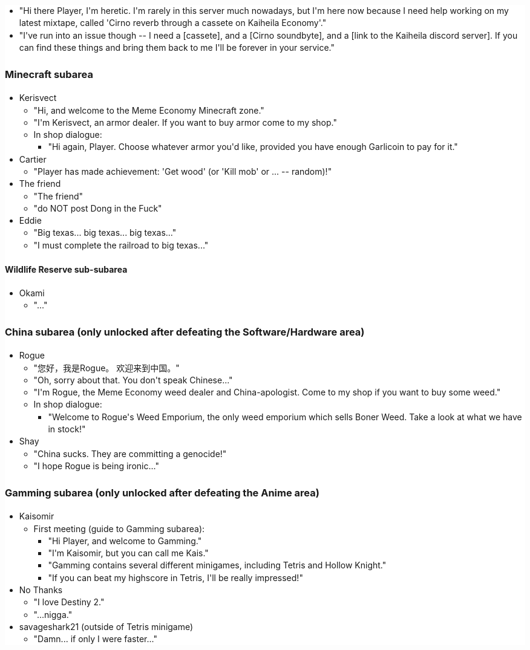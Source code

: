    - "Hi there Player, I'm heretic. I'm rarely in this server much nowadays, but I'm here now because I need help working on my latest mixtape, called 'Cirno reverb through a cassete on Kaiheila Economy'."
   - "I've run into an issue though -- I need a [cassete], and a [Cirno soundbyte], and a [link to the Kaiheila discord server]. If you can find these things and bring them back to me I'll be forever in your service."

### Minecraft subarea

 - Kerisvect
   - "Hi, and welcome to the Meme Economy Minecraft zone."
   - "I'm Kerisvect, an armor dealer. If you want to buy armor come to my shop."
   - In shop dialogue:
     - "Hi again, Player. Choose whatever armor you'd like, provided you have enough Garlicoin to pay for it."
 - Cartier
   - "Player has made achievement: 'Get wood' (or 'Kill mob' or ... -- random)!"
 - The friend
   - "The friend"
   - "do NOT post Dong in the Fuck"
 - Eddie
   - "Big texas... big texas... big texas..."
   - "I must complete the railroad to big texas..."

#### Wildlife Reserve sub-subarea

 - Okami
   - "..."

### China subarea (only unlocked after defeating the Software/Hardware area)

 - Rogue
   - "您好，我是Rogue。 欢迎来到中国。"
   - "Oh, sorry about that. You don't speak Chinese..."
   - "I'm Rogue, the Meme Economy weed dealer and China-apologist. Come to my shop if you want to buy some weed."
   - In shop dialogue: 
     - "Welcome to Rogue's Weed Emporium, the only weed emporium which sells Boner Weed. Take a look at what we have in stock!"
 - Shay
   - "China sucks. They are committing a genocide!"
   - "I hope Rogue is being ironic..."

### Gamming subarea (only unlocked after defeating the Anime area)

 - Kaisomir 
   - First meeting (guide to Gamming subarea):
     - "Hi Player, and welcome to Gamming."
     - "I'm Kaisomir, but you can call me Kais."
     - "Gamming contains several different minigames, including Tetris and Hollow Knight."
     - "If you can beat my highscore in Tetris, I'll be really impressed!"
 - No Thanks
   - "I love Destiny 2."
   - "...nigga."
 - savageshark21 (outside of Tetris minigame)
   - "Damn... if only I were faster..."
